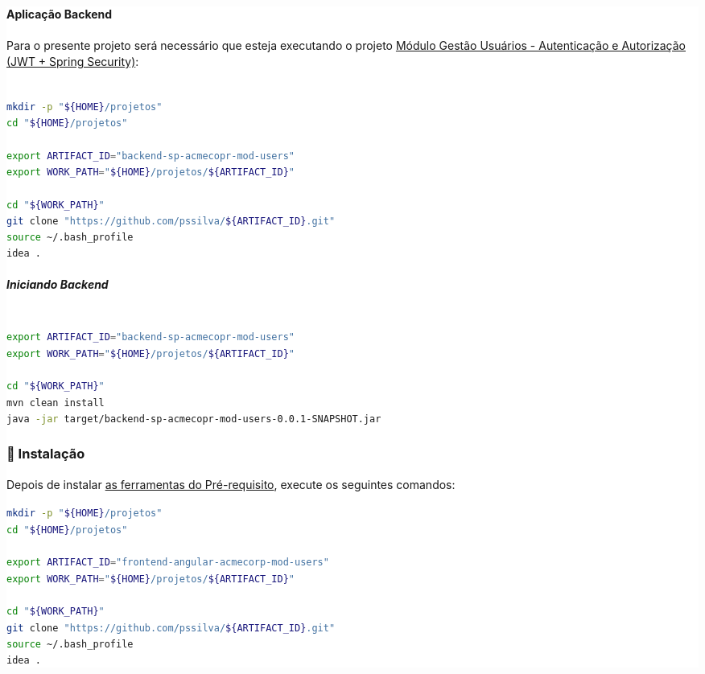 #### Aplicação Backend

Para o presente projeto será necessário que esteja executando o projeto [Módulo Gestão Usuários - Autenticação e Autorização (JWT + Spring Security)](https://github.com/pssilva/backend-sp-acmecopr-mod-users?tab=readme-ov-file#m%C3%B3dulo-gest%C3%A3o-usu%C3%A1rios---autentica%C3%A7%C3%A3o-e-autoriza%C3%A7%C3%A3o-jwt--spring-security):

```bash

mkdir -p "${HOME}/projetos"
cd "${HOME}/projetos"

export ARTIFACT_ID="backend-sp-acmecopr-mod-users"
export WORK_PATH="${HOME}/projetos/${ARTIFACT_ID}"

cd "${WORK_PATH}"
git clone "https://github.com/pssilva/${ARTIFACT_ID}.git"
source ~/.bash_profile
idea .

```

##### Iniciando Backend

```bash

export ARTIFACT_ID="backend-sp-acmecopr-mod-users"
export WORK_PATH="${HOME}/projetos/${ARTIFACT_ID}"

cd "${WORK_PATH}"
mvn clean install
java -jar target/backend-sp-acmecopr-mod-users-0.0.1-SNAPSHOT.jar 

```


### 🔧 Instalação

Depois de instalar [as ferramentas do Pré-requisito](#-pré-requisitos), execute os seguintes comandos: 

```bash
mkdir -p "${HOME}/projetos"
cd "${HOME}/projetos"

export ARTIFACT_ID="frontend-angular-acmecorp-mod-users"
export WORK_PATH="${HOME}/projetos/${ARTIFACT_ID}"

cd "${WORK_PATH}"
git clone "https://github.com/pssilva/${ARTIFACT_ID}.git"
source ~/.bash_profile
idea .

```
